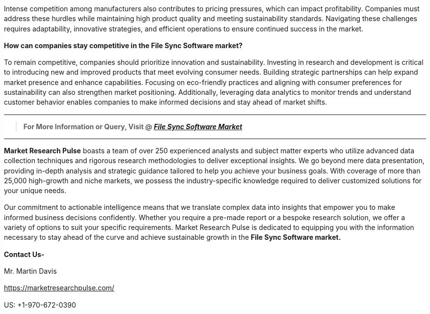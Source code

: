 Intense competition among manufacturers also contributes to pricing pressures, which can impact profitability. Companies must address these hurdles while maintaining high product quality and meeting sustainability standards. Navigating these challenges requires adaptability, innovative strategies, and efficient operations to ensure continued success in the market.</p><p><strong>How can companies stay competitive in the File Sync Software market?</strong></p><p>To remain competitive, companies should prioritize innovation and sustainability. Investing in research and development is critical to introducing new and improved products that meet evolving consumer needs. Building strategic partnerships can help expand market presence and enhance capabilities. Focusing on eco-friendly practices and aligning with consumer preferences for sustainability can also strengthen market positioning. Additionally, leveraging data analytics to monitor trends and understand customer behavior enables companies to make informed decisions and stay ahead of market shifts.</p><hr /><blockquote><p><strong>For More Information or Query, Visit @&nbsp;<em><a href="https://marketresearchpulse.com/report/84597/file-sync-software-market?utm_source=Linkedin&utm_medium=021">File Sync Software Market</a></em></strong></p></blockquote><hr /><p><strong>Market Research Pulse</strong> boasts a team of over 250 experienced analysts and subject matter experts who utilize advanced data collection techniques and rigorous research methodologies to deliver exceptional insights. We go beyond mere data presentation, providing in-depth analysis and strategic guidance tailored to help you achieve your business goals. With coverage of more than 25,000 high-growth and niche markets, we possess the industry-specific knowledge required to deliver customized solutions for your unique needs.</p><p>Our commitment to actionable intelligence means that we translate complex data into insights that empower you to make informed business decisions confidently. Whether you require a pre-made report or a bespoke research solution, we offer a variety of options to suit your specific requirements. Market Research Pulse is dedicated to equipping you with the information necessary to stay ahead of the curve and achieve sustainable growth in the <strong>File Sync Software market.</strong></p><p><strong>Contact Us-</strong></p><p>Mr. Martin Davis</p><p>https://marketresearchpulse.com/</p><p>US: +1-970-672-0390</p>
